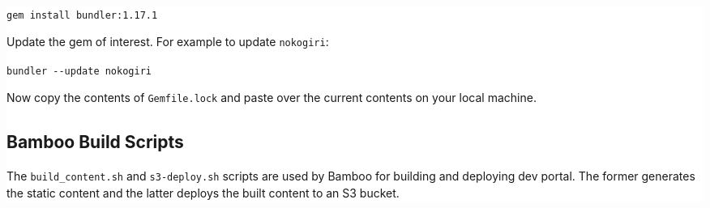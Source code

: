 ```shell
gem install bundler:1.17.1
```

Update the gem of interest.  For example to update `nokogiri`:

```shell
bundler --update nokogiri
```

Now copy the contents of `Gemfile.lock` and paste over the current contents on
your local machine.

## Bamboo Build Scripts

The `build_content.sh` and `s3-deploy.sh` scripts are used by Bamboo for
building and deploying dev portal.  The former generates the static content and
the latter deploys the built content to an S3 bucket.
